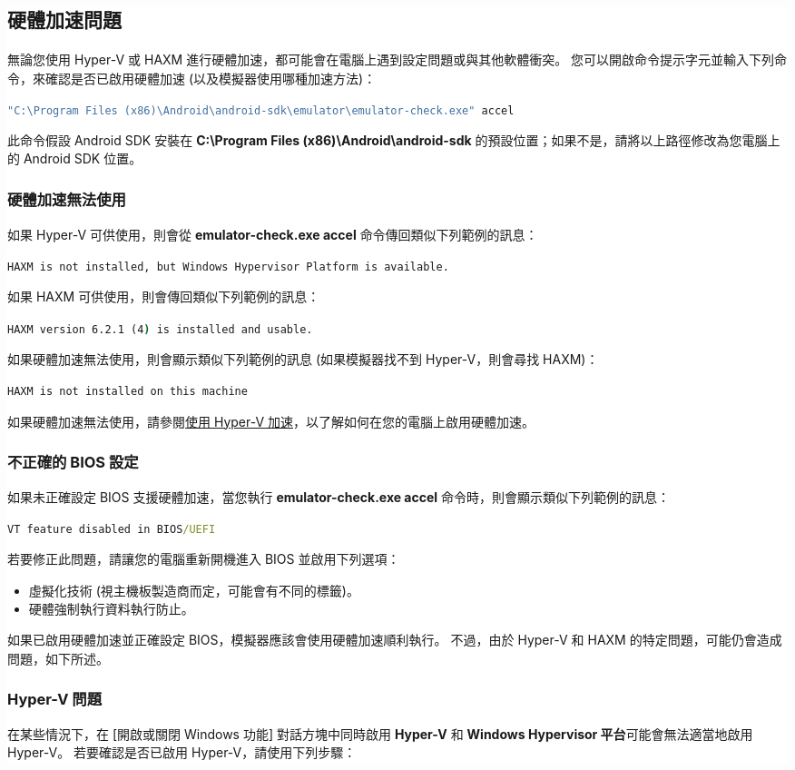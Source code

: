 
<a name="accel-issues-win" />

## <a name="hardware-acceleration-issues"></a>硬體加速問題

無論您使用 Hyper-V 或 HAXM 進行硬體加速，都可能會在電腦上遇到設定問題或與其他軟體衝突。 您可以開啟命令提示字元並輸入下列命令，來確認是否已啟用硬體加速 (以及模擬器使用哪種加速方法)：

```cmd
"C:\Program Files (x86)\Android\android-sdk\emulator\emulator-check.exe" accel
```

此命令假設 Android SDK 安裝在 **C:\\Program Files (x86)\\Android\\android-sdk** 的預設位置；如果不是，請將以上路徑修改為您電腦上的 Android SDK 位置。

### <a name="hardware-acceleration-not-available"></a>硬體加速無法使用

如果 Hyper-V 可供使用，則會從 **emulator-check.exe accel** 命令傳回類似下列範例的訊息：

```cmd
HAXM is not installed, but Windows Hypervisor Platform is available.
```

如果 HAXM 可供使用，則會傳回類似下列範例的訊息：

```cmd
HAXM version 6.2.1 (4) is installed and usable.
```

如果硬體加速無法使用，則會顯示類似下列範例的訊息 (如果模擬器找不到 Hyper-V，則會尋找 HAXM)：

```cmd
HAXM is not installed on this machine
```

如果硬體加速無法使用，請參閱[使用 Hyper-V 加速](~/android/get-started/installation/android-emulator/hardware-acceleration.md?tabs=vswin#hyper-v-win)，以了解如何在您的電腦上啟用硬體加速。

### <a name="incorrect-bios-settings"></a>不正確的 BIOS 設定

如果未正確設定 BIOS 支援硬體加速，當您執行 **emulator-check.exe accel** 命令時，則會顯示類似下列範例的訊息：

```cmd
VT feature disabled in BIOS/UEFI
```

若要修正此問題，請讓您的電腦重新開機進入 BIOS 並啟用下列選項：

- 虛擬化技術 (視主機板製造商而定，可能會有不同的標籤)。
- 硬體強制執行資料執行防止。

如果已啟用硬體加速並正確設定 BIOS，模擬器應該會使用硬體加速順利執行。
不過，由於 Hyper-V 和 HAXM 的特定問題，可能仍會造成問題，如下所述。


### <a name="hyper-v-issues"></a>Hyper-V 問題

在某些情況下，在 [開啟或關閉 Windows 功能]  對話方塊中同時啟用 **Hyper-V** 和 **Windows Hypervisor 平台**可能會無法適當地啟用 Hyper-V。 若要確認是否已啟用 Hyper-V，請使用下列步驟：
